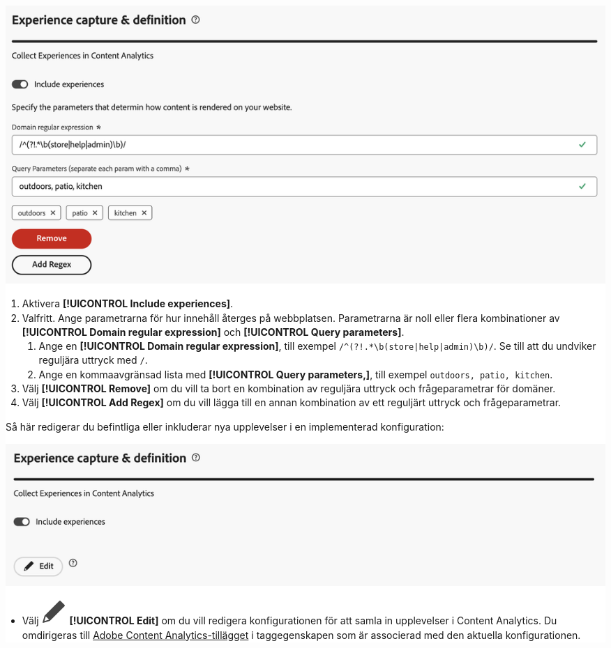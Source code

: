 ![Konfiguration av innehållsanalys - Hämta och definiera ](../assets/aca-configuration-experience.png)

1. Aktivera **[!UICONTROL Include experiences]**.
1. Valfritt. Ange parametrarna för hur innehåll återges på webbplatsen. Parametrarna är noll eller flera kombinationer av **[!UICONTROL Domain regular expression]** och **[!UICONTROL Query parameters]**.
   1. Ange en **[!UICONTROL Domain regular expression]**, till exempel `/^(?!.*\b(store|help|admin)\b)/`. Se till att du undviker reguljära uttryck med `/`.
   1. Ange en kommaavgränsad lista med **[!UICONTROL Query parameters,]**, till exempel `outdoors, patio, kitchen`.
1. Välj **[!UICONTROL Remove]** om du vill ta bort en kombination av reguljära uttryck och frågeparametrar för domäner.
1. Välj **[!UICONTROL Add Regex]** om du vill lägga till en annan kombination av ett reguljärt uttryck och frågeparametrar.

Så här redigerar du befintliga eller inkluderar nya upplevelser i en implementerad konfiguration:

![Konfiguration av innehållsanalys - Hämta och definiera ](../assets/aca-configuration-experience-edit.png)

* Välj ![Redigera](/help/assets/icons/Edit.svg) **[!UICONTROL Edit]** om du vill redigera konfigurationen för att samla in upplevelser i Content Analytics. Du omdirigeras till [Adobe Content Analytics-tillägget](https://experienceleague.adobe.com/en/docs/experience-platform/tags/extensions/client/content-analytics/overview#configure-event-filtering) i taggegenskapen som är associerad med den aktuella konfigurationen.
